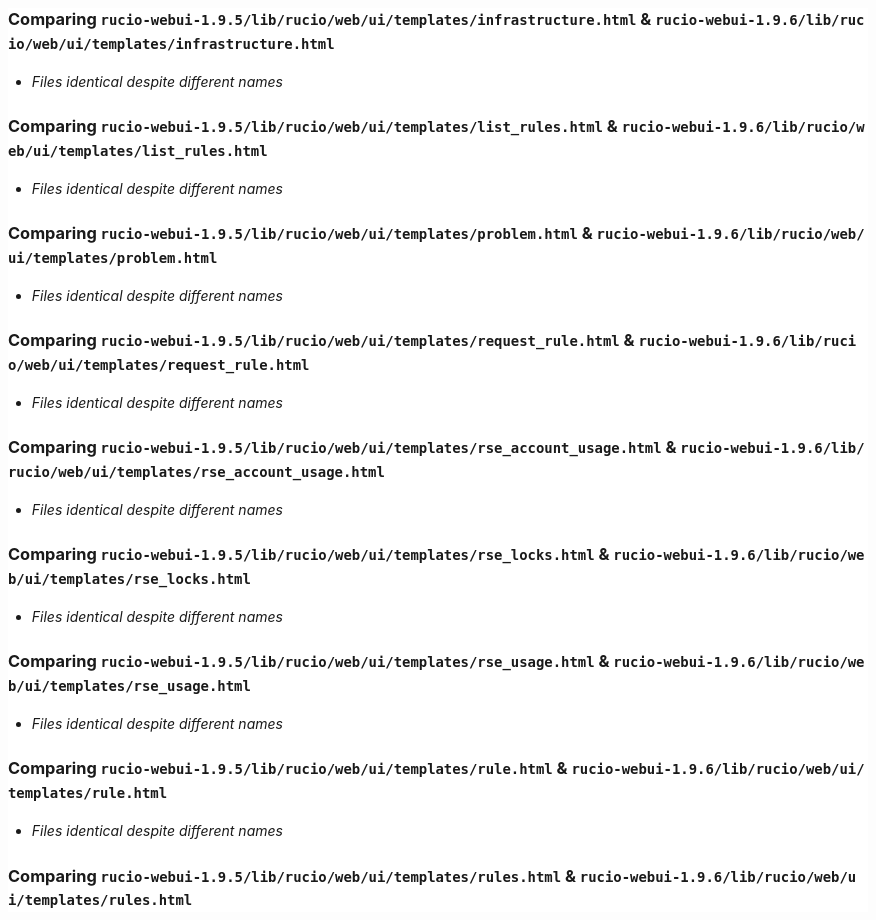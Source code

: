 ### Comparing `rucio-webui-1.9.5/lib/rucio/web/ui/templates/infrastructure.html` & `rucio-webui-1.9.6/lib/rucio/web/ui/templates/infrastructure.html`

 * *Files identical despite different names*

### Comparing `rucio-webui-1.9.5/lib/rucio/web/ui/templates/list_rules.html` & `rucio-webui-1.9.6/lib/rucio/web/ui/templates/list_rules.html`

 * *Files identical despite different names*

### Comparing `rucio-webui-1.9.5/lib/rucio/web/ui/templates/problem.html` & `rucio-webui-1.9.6/lib/rucio/web/ui/templates/problem.html`

 * *Files identical despite different names*

### Comparing `rucio-webui-1.9.5/lib/rucio/web/ui/templates/request_rule.html` & `rucio-webui-1.9.6/lib/rucio/web/ui/templates/request_rule.html`

 * *Files identical despite different names*

### Comparing `rucio-webui-1.9.5/lib/rucio/web/ui/templates/rse_account_usage.html` & `rucio-webui-1.9.6/lib/rucio/web/ui/templates/rse_account_usage.html`

 * *Files identical despite different names*

### Comparing `rucio-webui-1.9.5/lib/rucio/web/ui/templates/rse_locks.html` & `rucio-webui-1.9.6/lib/rucio/web/ui/templates/rse_locks.html`

 * *Files identical despite different names*

### Comparing `rucio-webui-1.9.5/lib/rucio/web/ui/templates/rse_usage.html` & `rucio-webui-1.9.6/lib/rucio/web/ui/templates/rse_usage.html`

 * *Files identical despite different names*

### Comparing `rucio-webui-1.9.5/lib/rucio/web/ui/templates/rule.html` & `rucio-webui-1.9.6/lib/rucio/web/ui/templates/rule.html`

 * *Files identical despite different names*

### Comparing `rucio-webui-1.9.5/lib/rucio/web/ui/templates/rules.html` & `rucio-webui-1.9.6/lib/rucio/web/ui/templates/rules.html`
